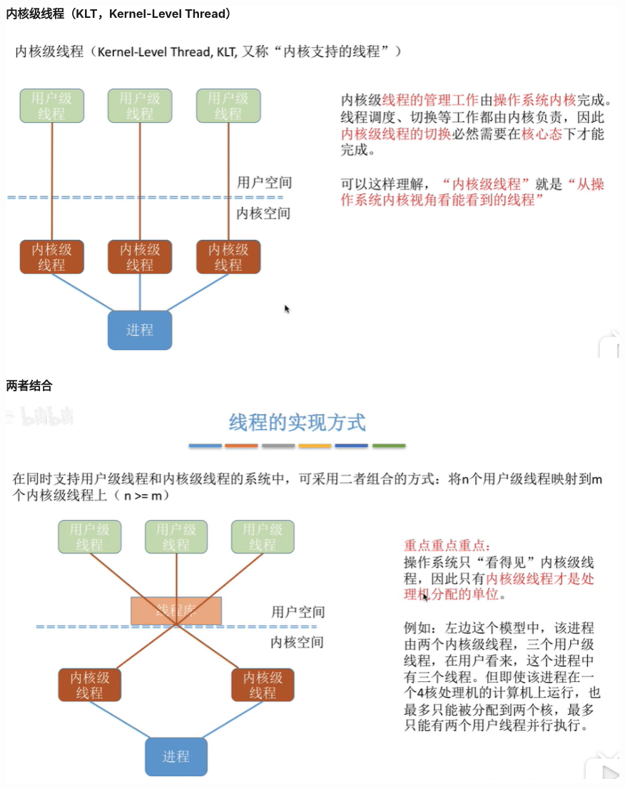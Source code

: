 ### 内核级线程（KLT，Kernel-Level Thread）

![image-20200630150001007](pic/image-20200630150001007.png)

### 两者结合

![image-20200630150208823](pic/image-20200630150208823.png) 
